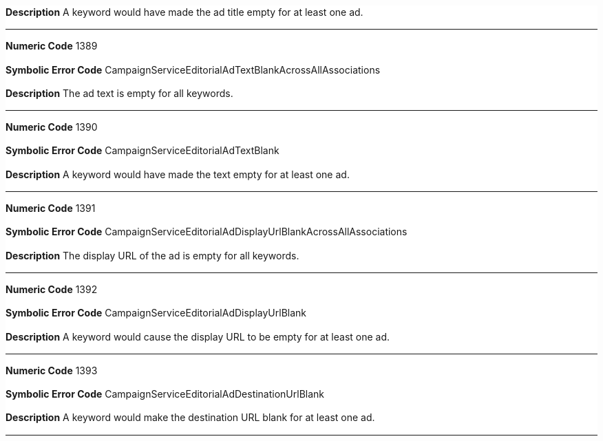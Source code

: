 **Description**
A keyword would have made the ad title empty for at least one ad.

***

**Numeric Code**
1389

**Symbolic Error Code**
CampaignServiceEditorialAdTextBlankAcrossAllAssociations

**Description**
The ad text is empty for all keywords.

***

**Numeric Code**
1390

**Symbolic Error Code**
CampaignServiceEditorialAdTextBlank

**Description**
A keyword would have made the text empty for at least one ad.

***

**Numeric Code**
1391

**Symbolic Error Code**
CampaignServiceEditorialAdDisplayUrlBlankAcrossAllAssociations

**Description**
The display URL of the ad is empty for all keywords.

***

**Numeric Code**
1392

**Symbolic Error Code**
CampaignServiceEditorialAdDisplayUrlBlank

**Description**
A keyword would cause the display URL to be empty for at least one ad.

***

**Numeric Code**
1393

**Symbolic Error Code**
CampaignServiceEditorialAdDestinationUrlBlank

**Description**
A keyword would make the destination URL blank for at least one ad.

***
